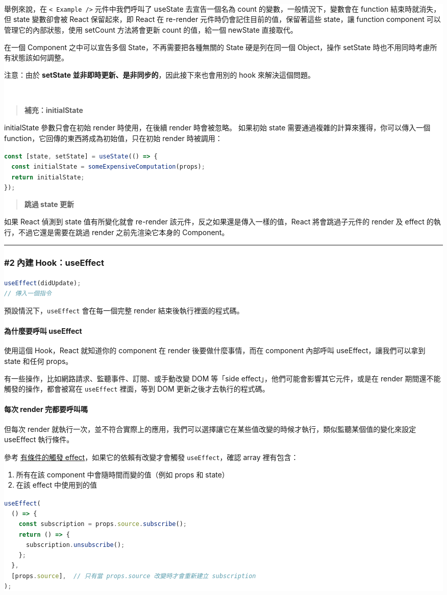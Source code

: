 舉例來說，在 `< Example />` 元件中我們呼叫了 useState 去宣告一個名為 count 的變數，一般情況下，變數會在 function 結束時就消失，但 state 變數卻會被 React 保留起來，即 React 在 re-render 元件時仍會記住目前的值，保留著這些 state，讓 function component 可以管理它的內部狀態，使用 setCount 方法將會更新 count 的值，給一個 newState 直接取代。

在一個 Component 之中可以宣告多個 State，不再需要把各種無關的 State 硬是列在同一個 Object，操作 setState 時也不用同時考慮所有狀態該如何調整。

注意：由於 **setState 並非即時更新、是非同步的**，因此接下來也會用別的 hook 來解決這個問題。

<BR>

> **補充：initialState**

initialState 參數只會在初始 render 時使用，在後續 render 時會被忽略。
如果初始 state 需要通過複雜的計算來獲得，你可以傳入一個 function，它回傳的東西將成為初始值，只在初始 render 時被調用：
```jsx
const [state, setState] = useState(() => {
  const initialState = someExpensiveComputation(props);
  return initialState;
});
```
> **跳過 state 更新**

如果 React 偵測到 state 值有所變化就會 re-render 該元件，反之如果還是傳入一樣的值，React 將會跳過子元件的 render 及 effect 的執行，不過它還是需要在跳過 render 之前先渲染它本身的 Component。

---

### #2 內建 Hook：useEffect
```jsx
useEffect(didUpdate);
// 傳入一個指令
```

預設情況下，`useEffect` 會在每一個完整 render 結束後執行裡面的程式碼。

#### 為什麼要呼叫 useEffect
使用這個 Hook，React 就知道你的 component 在 render 後要做什麼事情，而在 component 內部呼叫 useEffect，讓我們可以拿到 state 和任何 props。

有一些操作，比如網路請求、監聽事件、訂閱、或手動改變 DOM 等「side effect」，他們可能會影響其它元件，或是在 render 期間還不能觸發的操作，都會被寫在 `useEffect` 裡面，等到 DOM 更新之後才去執行的程式碼。

#### 每次 render 完都要呼叫嗎
但每次 render 就執行一次，並不符合實際上的應用，我們可以選擇讓它在某些值改變的時候才執行，類似監聽某個值的變化來設定 useEffect 執行條件。

參考 [有條件的觸發 effect](https://zh-hant.reactjs.org/docs/hooks-reference.html#conditionally-firing-an-effect)，如果它的依賴有改變才會觸發 `useEffect`，確認 array 裡有包含：
1. 所有在該 component 中會隨時間而變的值（例如 props 和 state）
2. 在該 effect 中使用到的值

```jsx
useEffect(
  () => {
    const subscription = props.source.subscribe();
    return () => {
      subscription.unsubscribe();
    };
  },
  [props.source],  // 只有當 props.source 改變時才會重新建立 subscription
);
```
